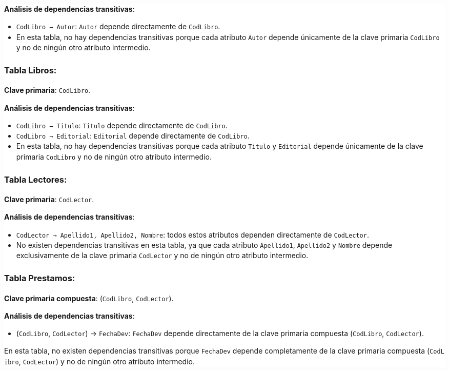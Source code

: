 **Análisis de dependencias transitivas**:
- `CodLibro → Autor`: `Autor` depende directamente de `CodLibro`.
- En esta tabla, no hay dependencias transitivas porque cada atributo `Autor` depende únicamente de la clave primaria `CodLibro` y no de ningún otro atributo intermedio.

### Tabla Libros:
**Clave primaria**: `CodLibro`.

**Análisis de dependencias transitivas**:
- `CodLibro → Titulo`: `Titulo` depende directamente de `CodLibro`.
- `CodLibro → Editorial`: `Editorial` depende directamente de `CodLibro`.
- En esta tabla, no hay dependencias transitivas porque cada atributo `Titulo` y `Editorial` depende únicamente de la clave primaria `CodLibro` y no de ningún otro atributo intermedio.

### Tabla Lectores:
**Clave primaria**: `CodLector`.

**Análisis de dependencias transitivas**:
- `CodLector → Apellido1, Apellido2, Nombre`: todos estos atributos dependen directamente de `CodLector`.
- No existen dependencias transitivas en esta tabla, ya que cada atributo `Apellido1`, `Apellido2` y `Nombre` depende exclusivamente de la clave primaria `CodLector` y no de ningún otro atributo intermedio.

### Tabla Prestamos:
**Clave primaria compuesta**: (`CodLibro`, `CodLector`).

**Análisis de dependencias transitivas**:
- (`CodLibro`, `CodLector`) → `FechaDev`: `FechaDev` depende directamente de la clave primaria compuesta (`CodLibro`, `CodLector`).

En esta tabla, no existen dependencias transitivas porque `FechaDev` depende completamente de la clave primaria compuesta (`CodLibro`, `CodLector`) y no de ningún otro atributo intermedio.
